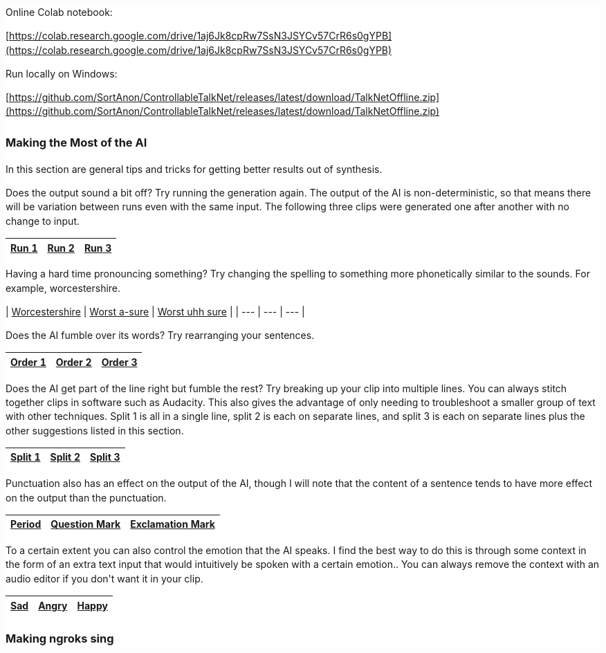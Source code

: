 Online Colab notebook:

[https://colab.research.google.com/drive/1aj6Jk8cpRw7SsN3JSYCv57CrR6s0gYPB](https://colab.research.google.com/drive/1aj6Jk8cpRw7SsN3JSYCv57CrR6s0gYPB)

Run locally on Windows:

[https://github.com/SortAnon/ControllableTalkNet/releases/latest/download/TalkNetOffline.zip](https://github.com/SortAnon/ControllableTalkNet/releases/latest/download/TalkNetOffline.zip)

### Making the Most of the AI

In this section are general tips and tricks for getting better results out of synthesis.

Does the output sound a bit off? Try running the generation again. The output of the AI is non-deterministic, so that means there will be variation between runs even with the same input. The following three clips were generated one after another with no change to input.

| [Run 1](https://u.smutty.horse/ltpltkhoaxj.wav) | [Run 2](https://u.smutty.horse/ltpltkhmkdh.wav) | [Run 3](https://u.smutty.horse/ltpltkhlerx.wav) |
| --- | --- | --- |

Having a hard time pronouncing something? Try changing the spelling to something more phonetically similar to the sounds. For example, worcestershire.

| [Worcestershire](https://u.smutty.horse/ltplvhqilwy.wav)
 | [Worst a-sure](https://u.smutty.horse/ltplvhyeikz.wav) | [Worst uhh sure](https://u.smutty.horse/ltplvhzlfda.wav) |
| --- | --- | --- |

Does the AI fumble over its words? Try rearranging your sentences.

| [Order 1](https://u.smutty.horse/ltplxngywfp.wav) | [Order 2](https://u.smutty.horse/ltplxnfvffc.wav) | [Order 3](https://u.smutty.horse/ltplxnewwlh.wav) |
| --- | --- | --- |

Does the AI get part of the line right but fumble the rest? Try breaking up your clip into multiple lines. You can always stitch together clips in software such as Audacity. This also gives the advantage of only needing to troubleshoot a smaller group of text with other techniques. Split 1 is all in a single line, split 2 is each on separate lines, and split 3 is each on separate lines plus the other suggestions listed in this section.

| [Split 1](https://u.smutty.horse/ltpmahccnen.wav) | [Split 2](https://u.smutty.horse/ltpmahaxgpe.wav) | [Split 3](https://u.smutty.horse/ltpmagzvgyu.wav) |
| --- | --- | --- |

Punctuation also has an effect on the output of the AI, though I will note that the content of a sentence tends to have more effect on the output than the punctuation.

| [Period](https://u.smutty.horse/ltpmcgvbzlx.wav) | [Question Mark](https://u.smutty.horse/ltpmcgwfkdg.wav) | [Exclamation Mark](https://u.smutty.horse/ltpmcgxqmos.wav) |
| --- | --- | --- |

To a certain extent you can also control the emotion that the AI speaks. I find the best way to do this is through some context in the form of an extra text input that would intuitively be spoken with a certain emotion.. You can always remove the context with an audio editor if you don&#39;t want it in your clip.

| [Sad](https://u.smutty.horse/ltpmdwqlupz.wav) | [Angry](https://u.smutty.horse/ltpmdvxqmoz.wav) | [Happy](https://u.smutty.horse/ltpmdwdnrsp.wav) |
| --- | --- | --- |

### Making ngroks sing
